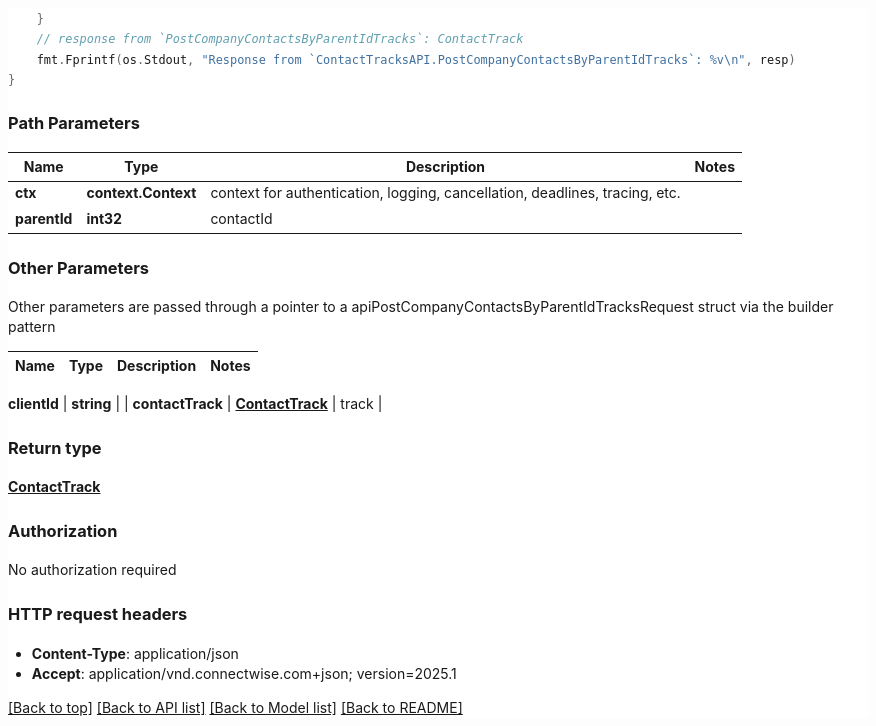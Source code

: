 ```go
	}
	// response from `PostCompanyContactsByParentIdTracks`: ContactTrack
	fmt.Fprintf(os.Stdout, "Response from `ContactTracksAPI.PostCompanyContactsByParentIdTracks`: %v\n", resp)
}
```

### Path Parameters


Name | Type | Description  | Notes
------------- | ------------- | ------------- | -------------
**ctx** | **context.Context** | context for authentication, logging, cancellation, deadlines, tracing, etc.
**parentId** | **int32** | contactId | 

### Other Parameters

Other parameters are passed through a pointer to a apiPostCompanyContactsByParentIdTracksRequest struct via the builder pattern


Name | Type | Description  | Notes
------------- | ------------- | ------------- | -------------

 **clientId** | **string** |  | 
 **contactTrack** | [**ContactTrack**](ContactTrack.md) | track | 

### Return type

[**ContactTrack**](ContactTrack.md)

### Authorization

No authorization required

### HTTP request headers

- **Content-Type**: application/json
- **Accept**: application/vnd.connectwise.com+json; version=2025.1

[[Back to top]](#) [[Back to API list]](../README.md#documentation-for-api-endpoints)
[[Back to Model list]](../README.md#documentation-for-models)
[[Back to README]](../README.md)

